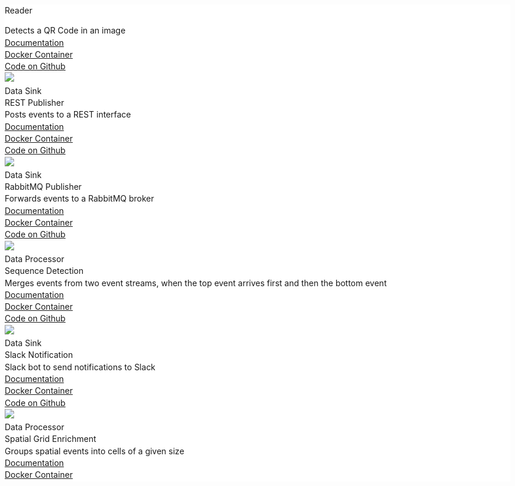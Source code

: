 Reader</div></div></div><div class="pe-container-item-body">Detects a QR Code in an image</div><div class="pe-container-item-footer"><div><i class="fas fa-file"></i>  <a href="org.streampipes.processor.imageclassification.qrcode/org.streampipes.processor.imageclassification.qrcode">Documentation</a></div><div><i class="fab fa-docker"></i>  <a href="https://hub.docker.com/r/streampipes/processors-image-processing-jvm">Docker Container</a></div><div><i class="fab fa-github"></i>  <a href="https://www.github.com/streampipes/streampipes-pipeline-elements/tree/dev/streampipes-processors-image-processing-jvm">Code on Github</a></div></div></div><div class="pe-container-item pe-container-item-sink"><div class="pe-container-item-header"><div class="pe-container-item-icon pe-icon-sink"><img class="pe-icon" src="/docs/img/pipeline-elements/org.streampipes.sinks.brokers.jvm.rest/icon.png"></div><div class="pe-container-item-header-pe"><div class="pe-container-item-label pe-container-item-label-sink">Data Sink</div><div class="pe-container-item-label-name">REST Publisher</div></div></div><div class="pe-container-item-body">Posts events to a REST interface</div><div class="pe-container-item-footer"><div><i class="fas fa-file"></i>  <a href="org.streampipes.sinks.brokers.jvm.rest/org.streampipes.sinks.brokers.jvm.rest">Documentation</a></div><div><i class="fab fa-docker"></i>  <a href="https://hub.docker.com/r/streampipes/sinks-brokers-jvm">Docker Container</a></div><div><i class="fab fa-github"></i>  <a href="https://www.github.com/streampipes/streampipes-pipeline-elements/tree/dev/streampipes-sinks-brokers-jvm">Code on Github</a></div></div></div><div class="pe-container-item pe-container-item-sink"><div class="pe-container-item-header"><div class="pe-container-item-icon pe-icon-sink"><img class="pe-icon" src="/docs/img/pipeline-elements/org.streampipes.sinks.brokers.jvm.rabbitmq/icon.png"></div><div class="pe-container-item-header-pe"><div class="pe-container-item-label pe-container-item-label-sink">Data Sink</div><div class="pe-container-item-label-name">RabbitMQ Publisher</div></div></div><div class="pe-container-item-body">Forwards events to a RabbitMQ broker</div><div class="pe-container-item-footer"><div><i class="fas fa-file"></i>  <a href="org.streampipes.sinks.brokers.jvm.rabbitmq/org.streampipes.sinks.brokers.jvm.rabbitmq">Documentation</a></div><div><i class="fab fa-docker"></i>  <a href="https://hub.docker.com/r/streampipes/sinks-brokers-jvm">Docker Container</a></div><div><i class="fab fa-github"></i>  <a href="https://www.github.com/streampipes/streampipes-pipeline-elements/tree/dev/streampipes-sinks-brokers-jvm">Code on Github</a></div></div></div><div class="pe-container-item pe-container-item-processor"><div class="pe-container-item-header"><div class="pe-container-item-icon pe-icon-processor"><img class="pe-icon" src="/docs/img/pipeline-elements/org.streampipes.processors.siddhi.sequence/icon.png"></div><div class="pe-container-item-header-pe"><div class="pe-container-item-label pe-container-item-label-processor">Data Processor</div><div class="pe-container-item-label-name">Sequence Detection</div></div></div><div class="pe-container-item-body">Merges events from two event streams, when the top event arrives first and then the bottom event</div><div class="pe-container-item-footer"><div><i class="fas fa-file"></i>  <a href="org.streampipes.processors.siddhi.sequence/org.streampipes.processors.siddhi.sequence">Documentation</a></div><div><i class="fab fa-docker"></i>  <a href="https://hub.docker.com/r/streampipes/processors-filters-siddhi">Docker Container</a></div><div><i class="fab fa-github"></i>  <a href="https://www.github.com/streampipes/streampipes-pipeline-elements/tree/dev/streampipes-processors-filters-siddhi">Code on Github</a></div></div></div><div class="pe-container-item pe-container-item-sink"><div class="pe-container-item-header"><div class="pe-container-item-icon pe-icon-sink"><img class="pe-icon" src="/docs/img/pipeline-elements/org.streampipes.sinks.notifications.jvm.slack/icon.png"></div><div class="pe-container-item-header-pe"><div class="pe-container-item-label pe-container-item-label-sink">Data Sink</div><div class="pe-container-item-label-name">Slack Notification</div></div></div><div class="pe-container-item-body">Slack bot to send notifications to Slack</div><div class="pe-container-item-footer"><div><i class="fas fa-file"></i>  <a href="org.streampipes.sinks.notifications.jvm.slack/org.streampipes.sinks.notifications.jvm.slack">Documentation</a></div><div><i class="fab fa-docker"></i>  <a href="https://hub.docker.com/r/streampipes/sinks-notifications-jvm">Docker Container</a></div><div><i class="fab fa-github"></i>  <a href="https://www.github.com/streampipes/streampipes-pipeline-elements/tree/dev/streampipes-sinks-notifications-jvm">Code on Github</a></div></div></div><div class="pe-container-item pe-container-item-processor"><div class="pe-container-item-header"><div class="pe-container-item-icon pe-icon-processor"><img class="pe-icon" src="/docs/img/pipeline-elements/org.streampipes.processor.geo.flink/icon.png"></div><div class="pe-container-item-header-pe"><div class="pe-container-item-label pe-container-item-label-processor">Data Processor</div><div class="pe-container-item-label-name">Spatial Grid Enrichment</div></div></div><div class="pe-container-item-body">Groups spatial events into cells of a given size</div><div class="pe-container-item-footer"><div><i class="fas fa-file"></i>  <a href="org.streampipes.processor.geo.flink/org.streampipes.processor.geo.flink">Documentation</a></div><div><i class="fab fa-docker"></i>  <a href="https://hub.docker.com/r/streampipes/${SP_PE_DOCKER_REGISTRY}/streampipes/streampipes-pipeline-elements/processors-geo-flink">Docker Container</a></div><div><i class="fab fa-github"></i>